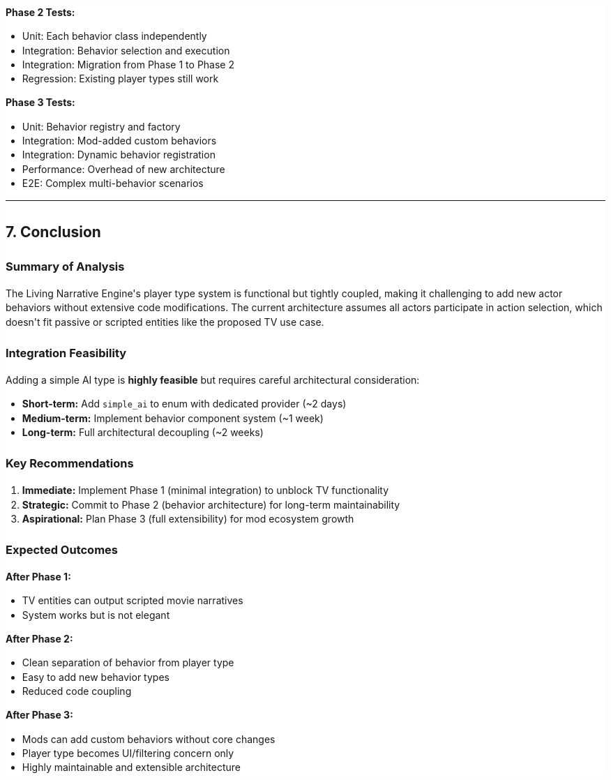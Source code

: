 **Phase 2 Tests:**
- Unit: Each behavior class independently
- Integration: Behavior selection and execution
- Integration: Migration from Phase 1 to Phase 2
- Regression: Existing player types still work

**Phase 3 Tests:**
- Unit: Behavior registry and factory
- Integration: Mod-added custom behaviors
- Integration: Dynamic behavior registration
- Performance: Overhead of new architecture
- E2E: Complex multi-behavior scenarios

---

## 7. Conclusion

### Summary of Analysis

The Living Narrative Engine's player type system is functional but tightly coupled, making it challenging to add new actor behaviors without extensive code modifications. The current architecture assumes all actors participate in action selection, which doesn't fit passive or scripted entities like the proposed TV use case.

### Integration Feasibility

Adding a simple AI type is **highly feasible** but requires careful architectural consideration:

- **Short-term:** Add `simple_ai` to enum with dedicated provider (~2 days)
- **Medium-term:** Implement behavior component system (~1 week)
- **Long-term:** Full architectural decoupling (~2 weeks)

### Key Recommendations

1. **Immediate:** Implement Phase 1 (minimal integration) to unblock TV functionality
2. **Strategic:** Commit to Phase 2 (behavior architecture) for long-term maintainability
3. **Aspirational:** Plan Phase 3 (full extensibility) for mod ecosystem growth

### Expected Outcomes

**After Phase 1:**
- TV entities can output scripted movie narratives
- System works but is not elegant

**After Phase 2:**
- Clean separation of behavior from player type
- Easy to add new behavior types
- Reduced code coupling

**After Phase 3:**
- Mods can add custom behaviors without core changes
- Player type becomes UI/filtering concern only
- Highly maintainable and extensible architecture
